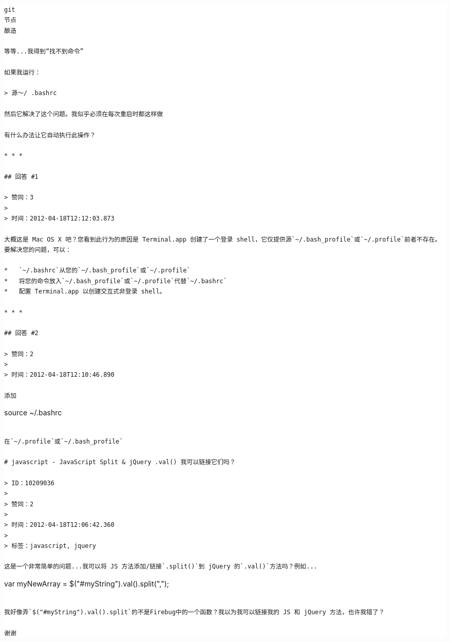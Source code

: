 ```
git
节点
酿造

等等...我得到“找不到命令”

如果我运行：

> 源〜/ .bashrc

然后它解决了这个问题。我似乎必须在每次重启时都这样做

有什么办法让它自动执行此操作？

* * *

## 回答 #1

> 赞同：3
> 
> 时间：2012-04-18T12:12:03.873

大概这是 Mac OS X 吧？您看到此行为的原因是 Terminal.app 创建了一个登录 shell，它仅提供源`~/.bash_profile`或`~/.profile`前者不存在。要解决您的问题，可以：

*   `~/.bashrc`从您的`~/.bash_profile`或`~/.profile`
*   将您的命令放入`~/.bash_profile`或`~/.profile`代替`~/.bashrc`
*   配置 Terminal.app 以创建交互式非登录 shell。

* * *

## 回答 #2

> 赞同：2
> 
> 时间：2012-04-18T12:10:46.890

添加

```
source ~/.bashrc 
```

在`~/.profile`或`~/.bash_profile`

# javascript - JavaScript Split & jQuery .val() 我可以链接它们吗？

> ID：10209036
> 
> 赞同：2
> 
> 时间：2012-04-18T12:06:42.360
> 
> 标签：javascript, jquery

这是一个非常简单的问题...我可以将 JS 方法添加/链接`.split()`到 jQuery 的`.val()`方法吗？例如...

```
var myNewArray =  $("#myString").val().split(","); 
```

我好像弄`$("#myString").val().split`的不是Firebug中的一个函数？我以为我可以链接我的 JS 和 jQuery 方法，也许我错了？

谢谢
```